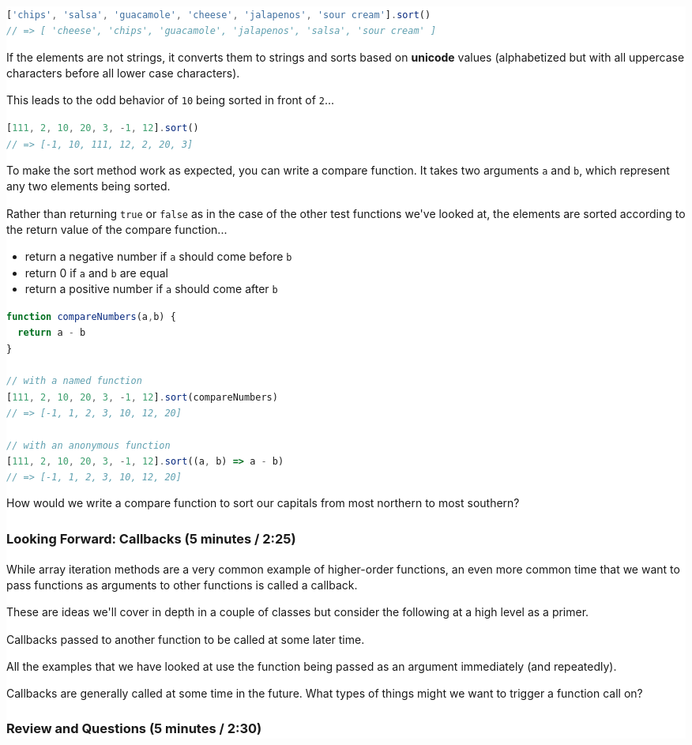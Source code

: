 ```js
['chips', 'salsa', 'guacamole', 'cheese', 'jalapenos', 'sour cream'].sort()
// => [ 'cheese', 'chips', 'guacamole', 'jalapenos', 'salsa', 'sour cream' ]
```

If the elements are not strings, it converts them to strings and sorts based on **unicode** values (alphabetized but with all uppercase characters before all lower case characters).

This leads to the odd behavior of `10` being sorted in front of `2`...

```js
[111, 2, 10, 20, 3, -1, 12].sort()
// => [-1, 10, 111, 12, 2, 20, 3]
```

To make the sort method work as expected, you can write a compare function. It takes two arguments `a` and `b`, which represent any two elements being sorted.

Rather than returning `true` or `false` as in the case of the other test functions we've looked at, the elements are sorted according to the return value of the compare function...
- return a negative number if `a` should come before `b`
- return 0 if `a` and `b` are equal
- return a positive number if `a` should come after `b`

```js
function compareNumbers(a,b) {
  return a - b
}

// with a named function
[111, 2, 10, 20, 3, -1, 12].sort(compareNumbers)
// => [-1, 1, 2, 3, 10, 12, 20]

// with an anonymous function
[111, 2, 10, 20, 3, -1, 12].sort((a, b) => a - b)
// => [-1, 1, 2, 3, 10, 12, 20]
```

How would we write a compare function to sort our capitals from most northern to most southern?

### Looking Forward: Callbacks (5 minutes / 2:25)

While array iteration methods are a very common example of higher-order functions, an even more common time that we want to pass functions as arguments to other functions is called a callback.

These are ideas we'll cover in depth in a couple of classes but consider the following at a high level as a primer.

Callbacks passed to another function to be called at some later time.

All the examples that we have looked at use the function being passed as an argument immediately (and repeatedly).

Callbacks are generally called at some time in the future.
What types of things might we want to trigger a function call on?

### Review and Questions (5 minutes / 2:30)
